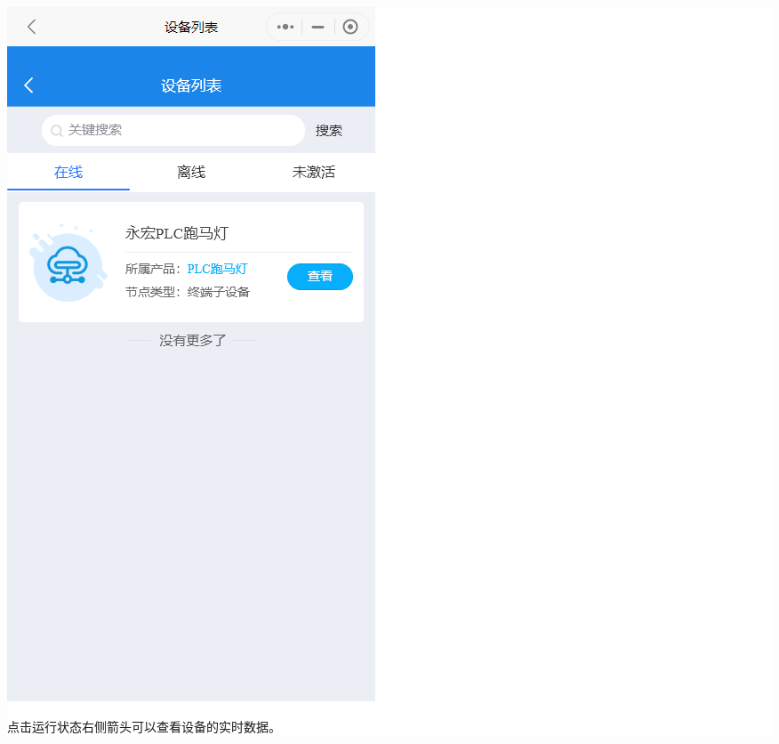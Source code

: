 ![20220507112715.png](./img/GnzDTEvdxjTOFvek/1651906912140-52f37b10-ea5c-45b9-9680-3f8ae3195864-198527.png)

点击运行状态右侧箭头可以查看设备的实时数据。
